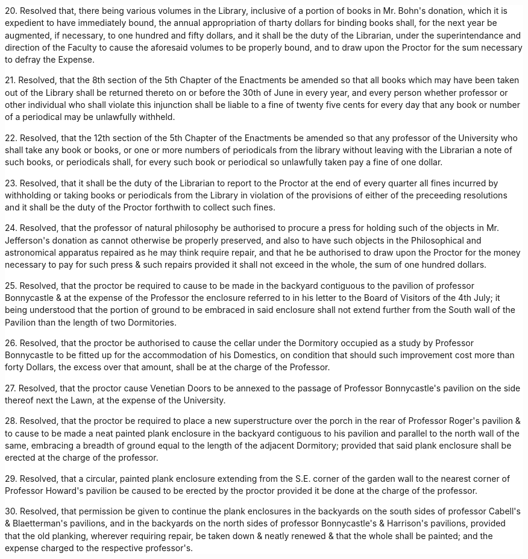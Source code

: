 20\. Resolved that, there being various volumes in the Library, inclusive of a portion of books in Mr. Bohn's donation, which it is expedient to have immediately bound, the annual appropriation of tharty dollars for binding books shall, for the next year be augmented, if necessary, to one hundred and fifty dollars, and it shall be the duty of the Librarian, under the superintendance and direction of the Faculty to cause the aforesaid volumes to be properly bound, and to draw upon the Proctor for the sum necessary to defray the Expense.

21\. Resolved, that the 8th section of the 5th Chapter of the Enactments be amended so that all books which may have been taken out of the Library shall be returned thereto on or before the 30th of June in every year, and every person whether professor or other individual who shall violate this injunction shall be liable to a fine of twenty five cents for every day that any book or number of a periodical may be unlawfully withheld.

22\. Resolved, that the 12th section of the 5th Chapter of the Enactments be amended so that any professor of the University who shall take any book or books, or one or more numbers of periodicals from the library without leaving with the Librarian a note of such books, or periodicals shall, for every such book or periodical so unlawfully taken pay a fine of one dollar.

23\. Resolved, that it shall be the duty of the Librarian to report to the Proctor at the end of every quarter all fines incurred by withholding or taking books or periodicals from the Library in violation of the provisions of either of the preceeding resolutions and it shall be the duty of the Proctor forthwith to collect such fines.

24\. Resolved, that the professor of natural philosophy be authorised to procure a press for holding such of the objects in Mr. Jefferson's donation as cannot otherwise be properly preserved, and also to have such objects in the Philosophical and astronomical apparatus repaired as he may think require repair, and that he be authorised to draw upon the Proctor for the money necessary to pay for such press & such repairs provided it shall not exceed in the whole, the sum of one hundred dollars.

25\. Resolved, that the proctor be required to cause to be made in the backyard contiguous to the pavilion of professor Bonnycastle & at the expense of the Professor the enclosure referred to in his letter to the Board of Visitors of the 4th July; it being understood that the portion of ground to be embraced in said enclosure shall not extend further from the South wall of the Pavilion than the length of two Dormitories.

26\. Resolved, that the proctor be authorised to cause the cellar under the Dormitory occupied as a study by Professor Bonnycastle to be fitted up for the accommodation of his Domestics, on condition that should such improvement cost more than forty Dollars, the excess over that amount, shall be at the charge of the Professor.

27\. Resolved, that the proctor cause Venetian Doors to be annexed to the passage of Professor Bonnycastle's pavilion on the side thereof next the Lawn, at the expense of the University.

28\. Resolved, that the proctor be required to place a new superstructure over the porch in the rear of Professor Roger's pavilion & to cause to be made a neat painted plank enclosure in the backyard contiguous to his pavilion and parallel to the north wall of the same, embracing a breadth of ground equal to the length of the adjacent Dormitory; provided that said plank enclosure shall be erected at the charge of the professor.

29\. Resolved, that a circular, painted plank enclosure extending from the S.E. corner of the garden wall to the nearest corner of Professor Howard's pavilion be caused to be erected by the proctor provided it be done at the charge of the professor.

30\. Resolved, that permission be given to continue the plank enclosures in the backyards on the south sides of professor Cabell's & Blaetterman's pavilions, and in the backyards on the north sides of professor Bonnycastle's & Harrison's pavilions, provided that the old planking, wherever requiring repair, be taken down & neatly renewed & that the whole shall be painted; and the expense charged to the respective professor's.
